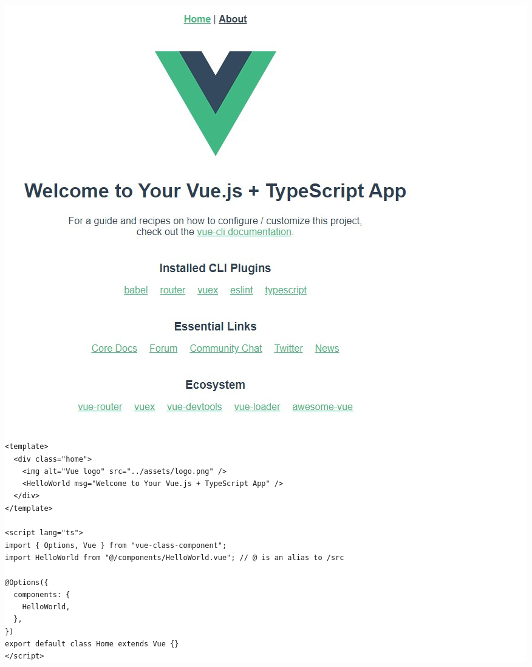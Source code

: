 ![](/assets/images/2021-10-29-start-vue-3-with-typescript-1.jpg)

```vue
<template>
  <div class="home">
    <img alt="Vue logo" src="../assets/logo.png" />
    <HelloWorld msg="Welcome to Your Vue.js + TypeScript App" />
  </div>
</template>

<script lang="ts">
import { Options, Vue } from "vue-class-component";
import HelloWorld from "@/components/HelloWorld.vue"; // @ is an alias to /src

@Options({
  components: {
    HelloWorld,
  },
})
export default class Home extends Vue {}
</script>
```
